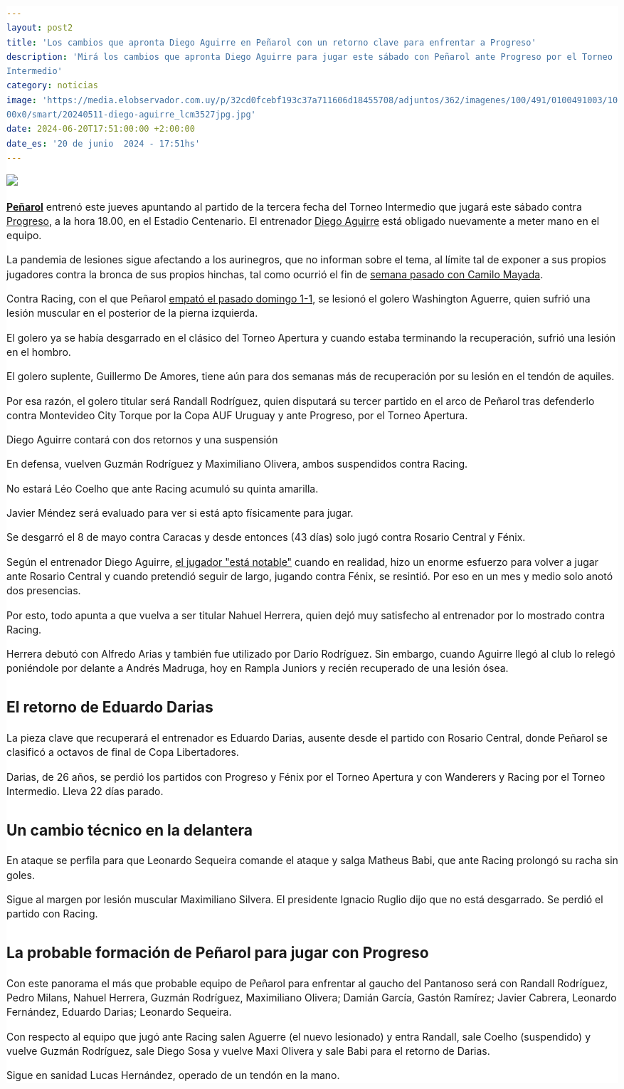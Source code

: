 ```yaml
---
layout: post2
title: 'Los cambios que apronta Diego Aguirre en Peñarol con un retorno clave para enfrentar a Progreso'
description: 'Mirá los cambios que apronta Diego Aguirre para jugar este sábado con Peñarol ante Progreso por el Torneo Intermedio'
category: noticias
image: 'https://media.elobservador.com.uy/p/32cd0fcebf193c37a711606d18455708/adjuntos/362/imagenes/100/491/0100491003/1000x0/smart/20240511-diego-aguirre_lcm3527jpg.jpg'
date: 2024-06-20T17:51:00:00 +2:00:00
date_es: '20 de junio  2024 - 17:51hs'
---
```


<html>
<img style='width: 100%' src='{{ page.image | prepend: base.url }}'>
<p><a class="agrupador" href="https://www.elobservador.com.uy/club-atletico-penarol-a42904" rel="42904"><strong>Peñarol</strong></a> entrenó este jueves apuntando al partido de la tercera fecha del Torneo Intermedio que jugará este sábado contra <a class="agrupador" href="https://www.elobservador.com.uy/tag/progreso" rel="5518">Progreso</a>, a la hora 18.00, en el Estadio Centenario. El entrenador <a class="agrupador" href="https://www.elobservador.com.uy/tag/diego-aguirre" rel="47374">Diego Aguirre</a> está obligado nuevamente a meter mano en el equipo. </p><p>La pandemia de lesiones sigue afectando a los aurinegros, que no informan sobre el tema, al límite tal de exponer a sus propios jugadores contra la bronca de sus propios hinchas, tal como ocurrió el fin de <a href="https://www.elobservador.com.uy/futbol/los-hinchas-cuestionan-camilo-mayada-el-club-no-da-informacion-y-sus-numeros-le-juegan-contra-n5946489" rel="follow" target="_blank">semana pasado con Camilo Mayada</a>. </p><p>Contra Racing, con el que Peñarol <a href="https://www.elobservador.com.uy/futbol/penarol-vs-racing-el-manya-busca-recuperarse-el-torneo-intermedio-la-presion-nacional-la-anual-n5946270" rel="follow" target="_blank">empató el pasado domingo 1-1</a>, se lesionó el golero Washington Aguerre, quien sufrió una lesión muscular en el posterior de la pierna izquierda. </p><p>El golero ya se había desgarrado en el clásico del Torneo Apertura y cuando estaba terminando la recuperación, sufrió una lesión en el hombro. </p><p> El golero suplente, Guillermo De Amores, tiene aún para dos semanas más de recuperación por su lesión en el tendón de aquiles. </p><p>Por esa razón, el golero titular será Randall Rodríguez, quien disputará su tercer partido en el arco de Peñarol tras defenderlo contra Montevideo City Torque por la Copa AUF Uruguay y ante Progreso, por el Torneo Apertura. </p><p>Diego Aguirre contará con dos retornos y una suspensión </p><p>En defensa, vuelven Guzmán Rodríguez y Maximiliano Olivera, ambos suspendidos contra Racing. </p><p>No estará Léo Coelho que ante Racing acumuló su quinta amarilla. </p><p>Javier Méndez será evaluado para ver si está apto físicamente para jugar. </p><p>Se desgarró el 8 de mayo contra Caracas y desde entonces (43 días) solo jugó contra Rosario Central y Fénix. </p><p>Según el entrenador Diego Aguirre, <a href="https://www.elobservador.com.uy/futbol/diego-aguirre-las-evasivas-los-lesionados-la-falta-liga-matheus-babi-y-n5946303" rel="follow" target="_blank">el jugador "está notable"</a> cuando en realidad, hizo un enorme esfuerzo para volver a jugar ante Rosario Central y cuando pretendió seguir de largo, jugando contra Fénix, se resintió. Por eso en un mes y medio solo anotó dos presencias. </p><p>Por esto, todo apunta a que vuelva a ser titular Nahuel Herrera, quien dejó muy satisfecho al entrenador por lo mostrado contra Racing. </p><p>Herrera debutó con Alfredo Arias y también fue utilizado por Darío Rodríguez. Sin embargo, cuando Aguirre llegó al club lo relegó poniéndole por delante a Andrés Madruga, hoy en Rampla Juniors y recién recuperado de una lesión ósea. </p><h2>El retorno de Eduardo Darias</h2><p>La pieza clave que recuperará el entrenador es Eduardo Darias, ausente desde el partido con Rosario Central, donde Peñarol se clasificó a octavos de final de Copa Libertadores. </p><p>Darias, de 26 años, se perdió los partidos con Progreso y Fénix por el Torneo Apertura y con Wanderers y Racing por el Torneo Intermedio. Lleva 22 días parado. </p><h2>Un cambio técnico en la delantera</h2><p>En ataque se perfila para que Leonardo Sequeira comande el ataque y salga Matheus Babi, que ante Racing prolongó su racha sin goles. </p><p>Sigue al margen por lesión muscular Maximiliano Silvera. El presidente Ignacio Ruglio dijo que no está desgarrado. Se perdió el partido con Racing. </p><h2>La probable formación de Peñarol para jugar con Progreso</h2><p>Con este panorama el más que probable equipo de Peñarol para enfrentar al gaucho del Pantanoso será con Randall Rodríguez, Pedro Milans, Nahuel Herrera, Guzmán Rodríguez, Maximiliano Olivera; Damián García, Gastón Ramírez; Javier Cabrera, Leonardo Fernández, Eduardo Darias; Leonardo Sequeira. </p><p>Con respecto al equipo que jugó ante Racing salen Aguerre (el nuevo lesionado) y entra Randall, sale Coelho (suspendido) y vuelve Guzmán Rodríguez, sale Diego Sosa y vuelve Maxi Olivera y sale Babi para el retorno de Darias. </p><p>Sigue en sanidad Lucas Hernández, operado de un tendón en la mano. </p>